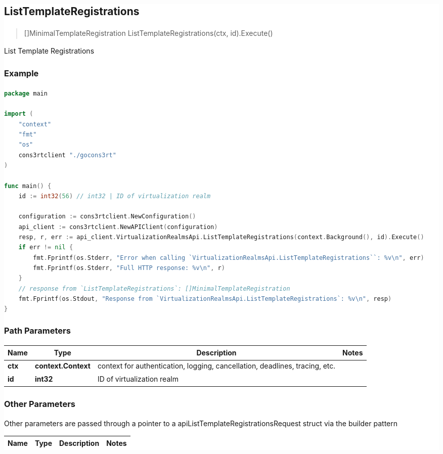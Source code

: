 
## ListTemplateRegistrations

> []MinimalTemplateRegistration ListTemplateRegistrations(ctx, id).Execute()

List Template Registrations



### Example

```go
package main

import (
    "context"
    "fmt"
    "os"
    cons3rtclient "./gocons3rt"
)

func main() {
    id := int32(56) // int32 | ID of virtualization realm

    configuration := cons3rtclient.NewConfiguration()
    api_client := cons3rtclient.NewAPIClient(configuration)
    resp, r, err := api_client.VirtualizationRealmsApi.ListTemplateRegistrations(context.Background(), id).Execute()
    if err != nil {
        fmt.Fprintf(os.Stderr, "Error when calling `VirtualizationRealmsApi.ListTemplateRegistrations``: %v\n", err)
        fmt.Fprintf(os.Stderr, "Full HTTP response: %v\n", r)
    }
    // response from `ListTemplateRegistrations`: []MinimalTemplateRegistration
    fmt.Fprintf(os.Stdout, "Response from `VirtualizationRealmsApi.ListTemplateRegistrations`: %v\n", resp)
}
```

### Path Parameters


Name | Type | Description  | Notes
------------- | ------------- | ------------- | -------------
**ctx** | **context.Context** | context for authentication, logging, cancellation, deadlines, tracing, etc.
**id** | **int32** | ID of virtualization realm | 

### Other Parameters

Other parameters are passed through a pointer to a apiListTemplateRegistrationsRequest struct via the builder pattern


Name | Type | Description  | Notes
------------- | ------------- | ------------- | -------------
